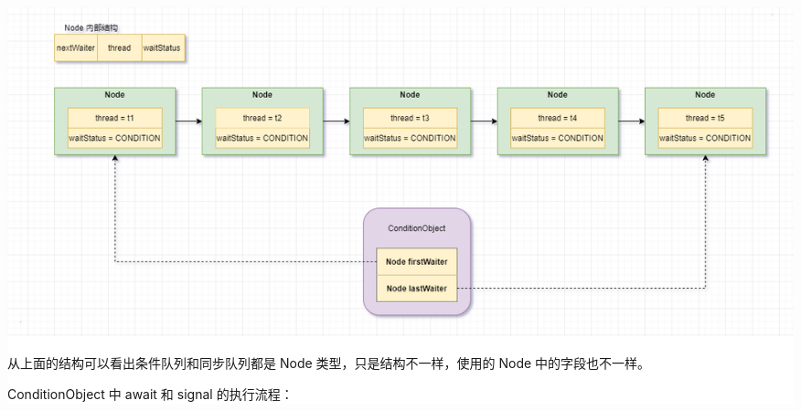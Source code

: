 ![AQS中的条件队列模型](./AQS中的条件队列模型.png)

从上面的结构可以看出条件队列和同步队列都是 Node 类型，只是结构不一样，使用的 Node 中的字段也不一样。

ConditionObject 中 await 和 signal 的执行流程：
